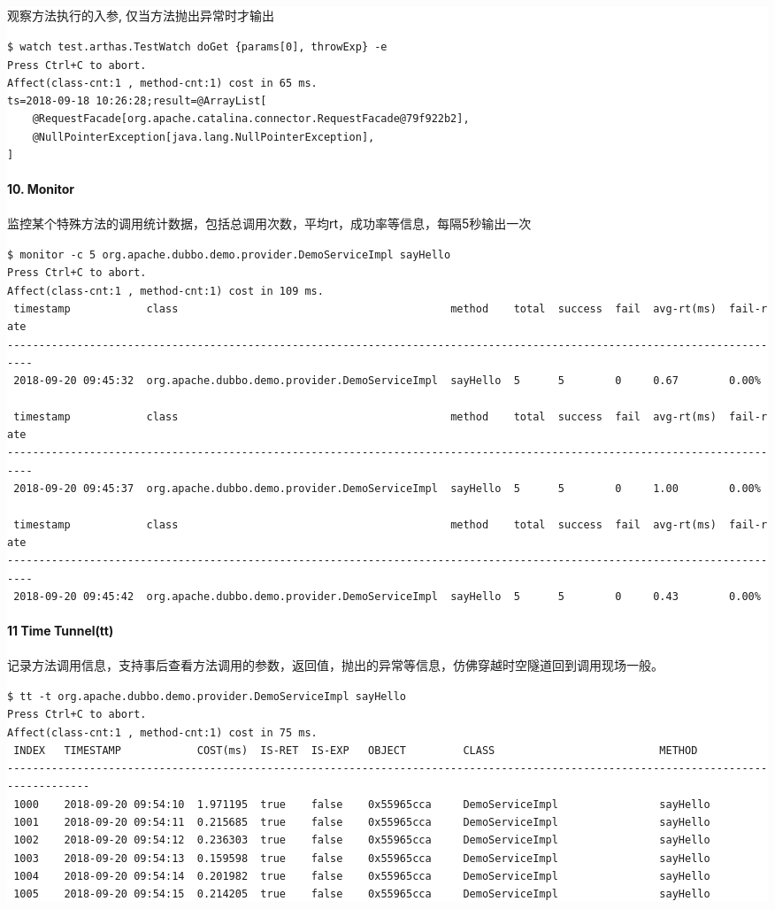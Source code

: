 观察方法执行的入参, 仅当方法抛出异常时才输出

```shell
$ watch test.arthas.TestWatch doGet {params[0], throwExp} -e
Press Ctrl+C to abort.
Affect(class-cnt:1 , method-cnt:1) cost in 65 ms.
ts=2018-09-18 10:26:28;result=@ArrayList[
    @RequestFacade[org.apache.catalina.connector.RequestFacade@79f922b2],
    @NullPointerException[java.lang.NullPointerException],
]
```

#### 10. Monitor

监控某个特殊方法的调用统计数据，包括总调用次数，平均rt，成功率等信息，每隔5秒输出一次

```shell
$ monitor -c 5 org.apache.dubbo.demo.provider.DemoServiceImpl sayHello
Press Ctrl+C to abort.
Affect(class-cnt:1 , method-cnt:1) cost in 109 ms.
 timestamp            class                                           method    total  success  fail  avg-rt(ms)  fail-rate
----------------------------------------------------------------------------------------------------------------------------
 2018-09-20 09:45:32  org.apache.dubbo.demo.provider.DemoServiceImpl  sayHello  5      5        0     0.67        0.00%

 timestamp            class                                           method    total  success  fail  avg-rt(ms)  fail-rate
----------------------------------------------------------------------------------------------------------------------------
 2018-09-20 09:45:37  org.apache.dubbo.demo.provider.DemoServiceImpl  sayHello  5      5        0     1.00        0.00%

 timestamp            class                                           method    total  success  fail  avg-rt(ms)  fail-rate
----------------------------------------------------------------------------------------------------------------------------
 2018-09-20 09:45:42  org.apache.dubbo.demo.provider.DemoServiceImpl  sayHello  5      5        0     0.43        0.00%
```

#### 11 Time Tunnel(tt)

记录方法调用信息，支持事后查看方法调用的参数，返回值，抛出的异常等信息，仿佛穿越时空隧道回到调用现场一般。

```shell
$ tt -t org.apache.dubbo.demo.provider.DemoServiceImpl sayHello
Press Ctrl+C to abort.
Affect(class-cnt:1 , method-cnt:1) cost in 75 ms.
 INDEX   TIMESTAMP            COST(ms)  IS-RET  IS-EXP   OBJECT         CLASS                          METHOD
-------------------------------------------------------------------------------------------------------------------------------------
 1000    2018-09-20 09:54:10  1.971195  true    false    0x55965cca     DemoServiceImpl                sayHello
 1001    2018-09-20 09:54:11  0.215685  true    false    0x55965cca     DemoServiceImpl                sayHello
 1002    2018-09-20 09:54:12  0.236303  true    false    0x55965cca     DemoServiceImpl                sayHello
 1003    2018-09-20 09:54:13  0.159598  true    false    0x55965cca     DemoServiceImpl                sayHello
 1004    2018-09-20 09:54:14  0.201982  true    false    0x55965cca     DemoServiceImpl                sayHello
 1005    2018-09-20 09:54:15  0.214205  true    false    0x55965cca     DemoServiceImpl                sayHello
```